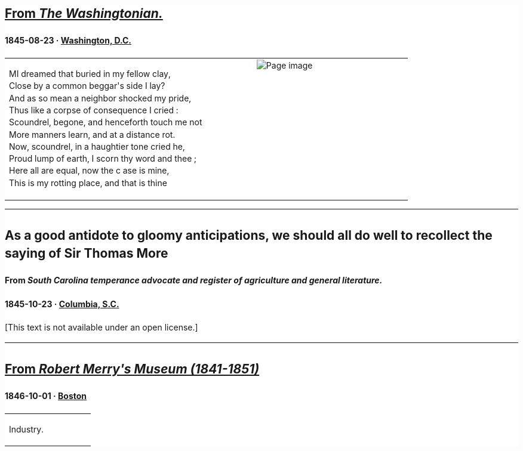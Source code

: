 
## [From _The Washingtonian._](https://chroniclingamerica.loc.gov/lccn/sn82016312/1845-08-23/ed-1/seq-1)

#### 1845-08-23 &middot; [Washington, D.C.](http://dbpedia.org/resource/Washington%2C_D.C.)

<table style="width: 100%;"><tr><td style="width: 50%">

  
MI dreamed that buried in my fellow clay,  
Close by a common beggar&#x27;s side I lay?  
And as so mean a neighbor shocked my pride,  
Thus like a corpse of consequence I cried :  
Scoundrel, begone, and henceforth touch me not  
More manners learn, and at a distance rot.  
Now, scoundrel, in a haughtier tone cried he,  
Proud lump of earth, I scorn thy word and thee ;  
Here all are equal, now the c ase is mine,  
This is my rotting place, and that is thine
</td><td style="width: 50%; max-height: 75%; margin: auto; display: block;">
<img alt="Page image" src="https://chroniclingamerica.loc.gov/iiif/2/dlc_firedrake_ver01%2Fdata%2Fsn82016312%2F00415661563%2F1845082301%2F0061.jp2/pct:5.711245,74.026179,16.045879,6.264088/!600,600/0/default.jpg"/>
</td>
</tr></table>

---

## As a good antidote to gloomy anticipations, we should all do well to recollect the saying of Sir Thomas More

#### From _South Carolina temperance advocate and register of agriculture and general literature._

#### 1845-10-23 &middot; [Columbia, S.C.](http://dbpedia.org/resource/Columbia%2C_South_Carolina)

[This text is not available under an open license.]

---

## [From _Robert Merry's Museum (1841-1851)_](https://archive.org/details/sim_merrys-museum_1846-10_12_4/page/n8/mode/1up?view=theater)

#### 1846-10-01 &middot; [Boston](http://dbpedia.org/resource/Boston)

<table style="width: 100%;"><tr><td style="width: 50%">

  
  
  
Industry.  
  